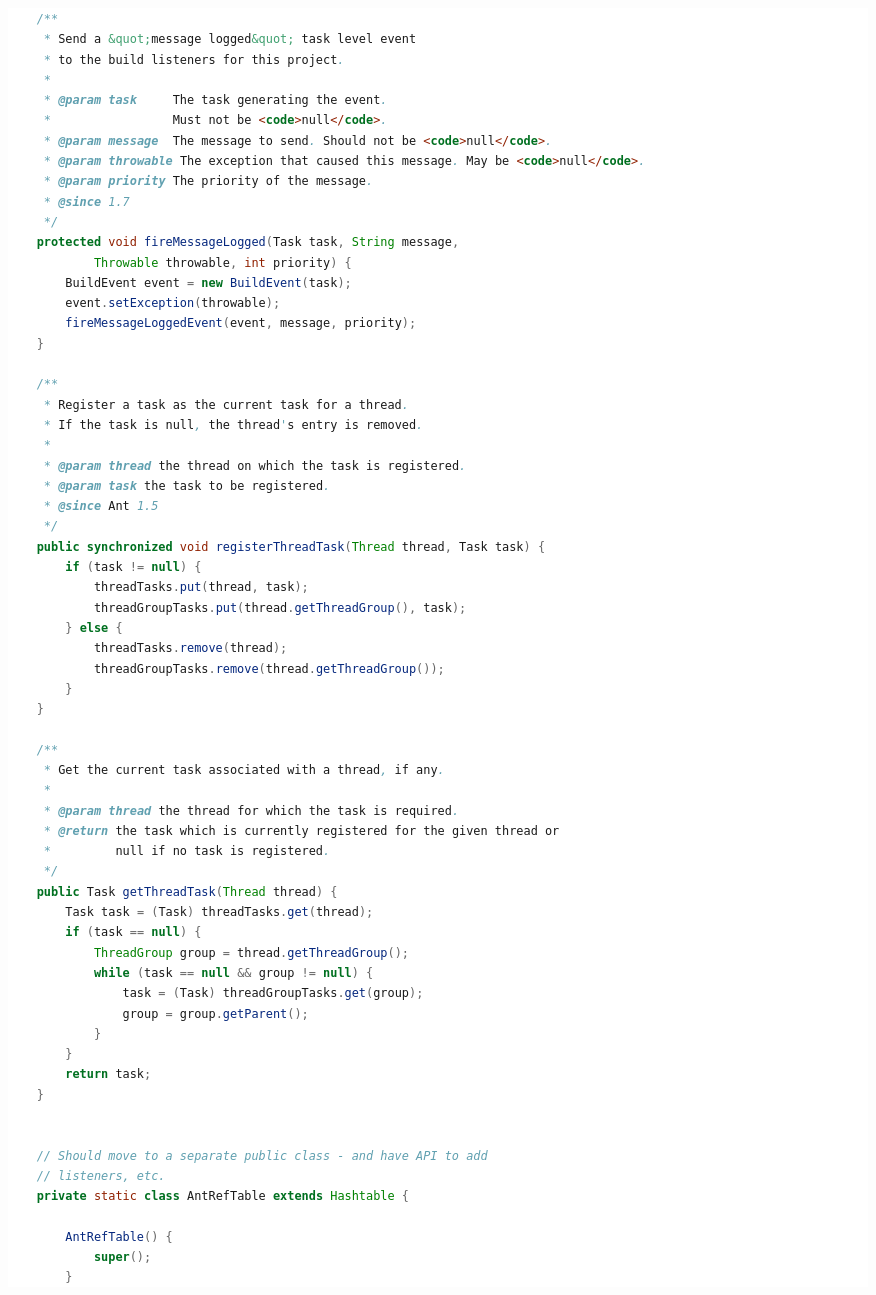 ```java
    /**
     * Send a &quot;message logged&quot; task level event
     * to the build listeners for this project.
     *
     * @param task     The task generating the event.
     *                 Must not be <code>null</code>.
     * @param message  The message to send. Should not be <code>null</code>.
     * @param throwable The exception that caused this message. May be <code>null</code>.
     * @param priority The priority of the message.
     * @since 1.7
     */
    protected void fireMessageLogged(Task task, String message,
            Throwable throwable, int priority) {
        BuildEvent event = new BuildEvent(task);
        event.setException(throwable);
        fireMessageLoggedEvent(event, message, priority);
    }

    /**
     * Register a task as the current task for a thread.
     * If the task is null, the thread's entry is removed.
     *
     * @param thread the thread on which the task is registered.
     * @param task the task to be registered.
     * @since Ant 1.5
     */
    public synchronized void registerThreadTask(Thread thread, Task task) {
        if (task != null) {
            threadTasks.put(thread, task);
            threadGroupTasks.put(thread.getThreadGroup(), task);
        } else {
            threadTasks.remove(thread);
            threadGroupTasks.remove(thread.getThreadGroup());
        }
    }

    /**
     * Get the current task associated with a thread, if any.
     *
     * @param thread the thread for which the task is required.
     * @return the task which is currently registered for the given thread or
     *         null if no task is registered.
     */
    public Task getThreadTask(Thread thread) {
        Task task = (Task) threadTasks.get(thread);
        if (task == null) {
            ThreadGroup group = thread.getThreadGroup();
            while (task == null && group != null) {
                task = (Task) threadGroupTasks.get(group);
                group = group.getParent();
            }
        }
        return task;
    }


    // Should move to a separate public class - and have API to add
    // listeners, etc.
    private static class AntRefTable extends Hashtable {

        AntRefTable() {
            super();
        }
```